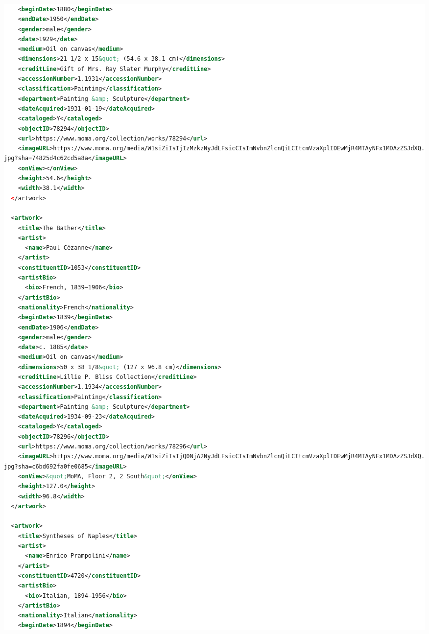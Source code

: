 ```xml
    <beginDate>1880</beginDate>
    <endDate>1950</endDate>
    <gender>male</gender>
    <date>1929</date>
    <medium>Oil on canvas</medium>
    <dimensions>21 1/2 x 15&quot; (54.6 x 38.1 cm)</dimensions>
    <creditLine>Gift of Mrs. Ray Slater Murphy</creditLine>
    <accessionNumber>1.1931</accessionNumber>
    <classification>Painting</classification>
    <department>Painting &amp; Sculpture</department>
    <dateAcquired>1931-01-19</dateAcquired>
    <cataloged>Y</cataloged>
    <objectID>78294</objectID>
    <url>https://www.moma.org/collection/works/78294</url>
    <imageURL>https://www.moma.org/media/W1siZiIsIjIzMzkzNyJdLFsicCIsImNvbnZlcnQiLCItcmVzaXplIDEwMjR4MTAyNFx1MDAzZSJdXQ.jpg?sha=74825d4c62cd5a8a</imageURL>
    <onView></onView>
    <height>54.6</height>
    <width>38.1</width>
  </artwork>  

  <artwork>
    <title>The Bather</title>
    <artist>
      <name>Paul Cézanne</name>
    </artist>
    <constituentID>1053</constituentID>
    <artistBio>
      <bio>French, 1839–1906</bio>
    </artistBio>
    <nationality>French</nationality>
    <beginDate>1839</beginDate>
    <endDate>1906</endDate>
    <gender>male</gender>
    <date>c. 1885</date>
    <medium>Oil on canvas</medium>
    <dimensions>50 x 38 1/8&quot; (127 x 96.8 cm)</dimensions>
    <creditLine>Lillie P. Bliss Collection</creditLine>
    <accessionNumber>1.1934</accessionNumber>
    <classification>Painting</classification>
    <department>Painting &amp; Sculpture</department>
    <dateAcquired>1934-09-23</dateAcquired>
    <cataloged>Y</cataloged>
    <objectID>78296</objectID>
    <url>https://www.moma.org/collection/works/78296</url>
    <imageURL>https://www.moma.org/media/W1siZiIsIjQ0NjA2NyJdLFsicCIsImNvbnZlcnQiLCItcmVzaXplIDEwMjR4MTAyNFx1MDAzZSJdXQ.jpg?sha=c6bd692fa0fe0685</imageURL>
    <onView>&quot;MoMA, Floor 2, 2 South&quot;</onView>
    <height>127.0</height>
    <width>96.8</width>
  </artwork>  

  <artwork>
    <title>Syntheses of Naples</title>
    <artist>
      <name>Enrico Prampolini</name>
    </artist>
    <constituentID>4720</constituentID>
    <artistBio>
      <bio>Italian, 1894–1956</bio>
    </artistBio>
    <nationality>Italian</nationality>
    <beginDate>1894</beginDate>
```